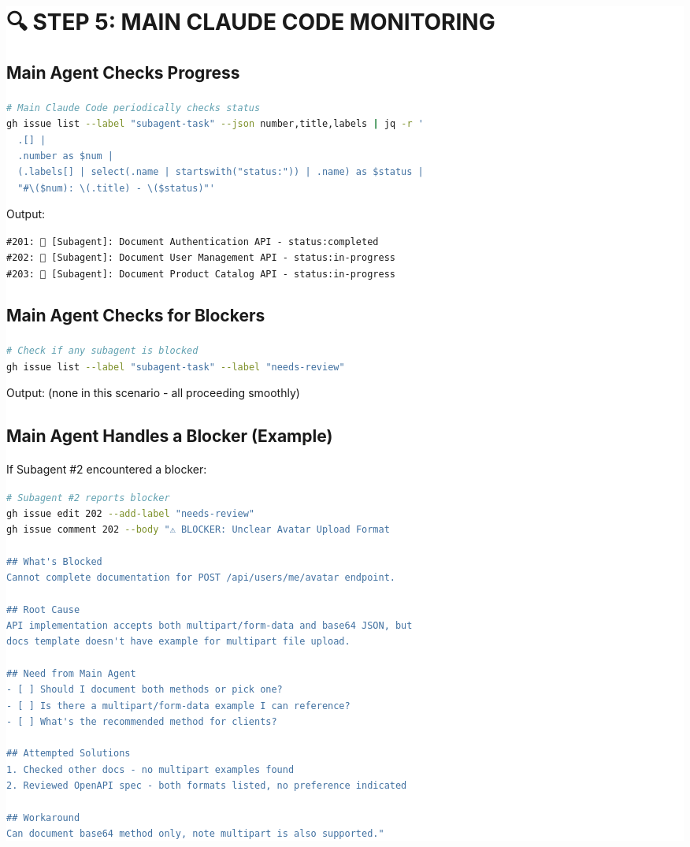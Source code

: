 
# 🔍 STEP 5: MAIN CLAUDE CODE MONITORING

## Main Agent Checks Progress

```bash
# Main Claude Code periodically checks status
gh issue list --label "subagent-task" --json number,title,labels | jq -r '
  .[] |
  .number as $num |
  (.labels[] | select(.name | startswith("status:")) | .name) as $status |
  "#\($num): \(.title) - \($status)"'
```

Output:
```
#201: 🤖 [Subagent]: Document Authentication API - status:completed
#202: 🤖 [Subagent]: Document User Management API - status:in-progress
#203: 🤖 [Subagent]: Document Product Catalog API - status:in-progress
```

## Main Agent Checks for Blockers

```bash
# Check if any subagent is blocked
gh issue list --label "subagent-task" --label "needs-review"
```

Output: (none in this scenario - all proceeding smoothly)

## Main Agent Handles a Blocker (Example)

If Subagent #2 encountered a blocker:

```bash
# Subagent #2 reports blocker
gh issue edit 202 --add-label "needs-review"
gh issue comment 202 --body "⚠️ BLOCKER: Unclear Avatar Upload Format

## What's Blocked
Cannot complete documentation for POST /api/users/me/avatar endpoint.

## Root Cause
API implementation accepts both multipart/form-data and base64 JSON, but
docs template doesn't have example for multipart file upload.

## Need from Main Agent
- [ ] Should I document both methods or pick one?
- [ ] Is there a multipart/form-data example I can reference?
- [ ] What's the recommended method for clients?

## Attempted Solutions
1. Checked other docs - no multipart examples found
2. Reviewed OpenAPI spec - both formats listed, no preference indicated

## Workaround
Can document base64 method only, note multipart is also supported."
```
